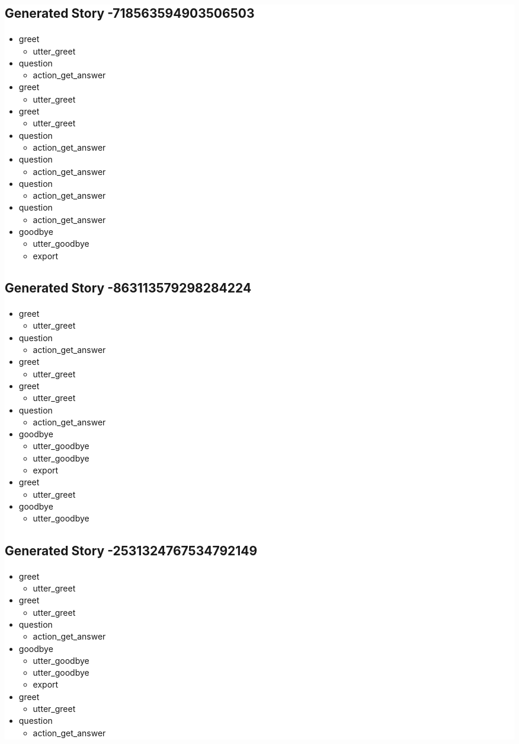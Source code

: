 ## Generated Story -718563594903506503
* greet
    - utter_greet
* question
    - action_get_answer
* greet
    - utter_greet
* greet
    - utter_greet
* question
    - action_get_answer
* question
    - action_get_answer
* question
    - action_get_answer
* question
    - action_get_answer
* goodbye
    - utter_goodbye
    - export

## Generated Story -863113579298284224
* greet
    - utter_greet
* question
    - action_get_answer
* greet
    - utter_greet
* greet
    - utter_greet
* question
    - action_get_answer
* goodbye
    - utter_goodbye
    - utter_goodbye
    - export
* greet
    - utter_greet
* goodbye
    - utter_goodbye

## Generated Story -2531324767534792149
* greet
    - utter_greet
* greet
    - utter_greet
* question
    - action_get_answer
* goodbye
    - utter_goodbye
    - utter_goodbye
    - export
* greet
    - utter_greet
* question
    - action_get_answer
